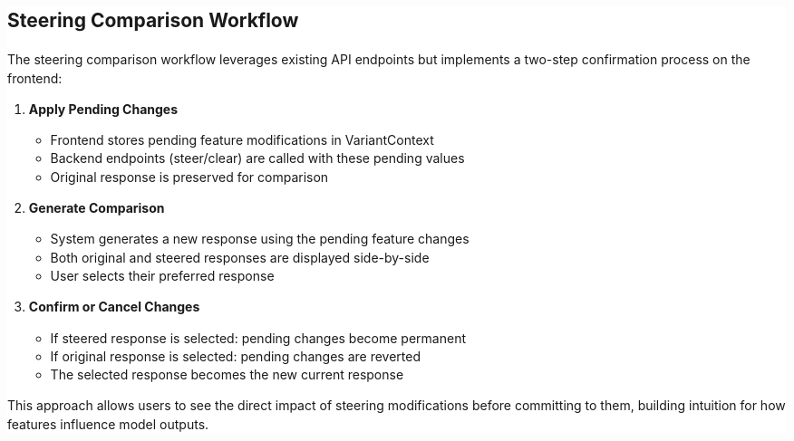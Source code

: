 ## Steering Comparison Workflow

The steering comparison workflow leverages existing API endpoints but implements a two-step confirmation process on the frontend:

1. **Apply Pending Changes**
   - Frontend stores pending feature modifications in VariantContext
   - Backend endpoints (steer/clear) are called with these pending values
   - Original response is preserved for comparison

2. **Generate Comparison**
   - System generates a new response using the pending feature changes
   - Both original and steered responses are displayed side-by-side
   - User selects their preferred response

3. **Confirm or Cancel Changes**
   - If steered response is selected: pending changes become permanent
   - If original response is selected: pending changes are reverted
   - The selected response becomes the new current response

This approach allows users to see the direct impact of steering modifications before committing to them, building intuition for how features influence model outputs. 